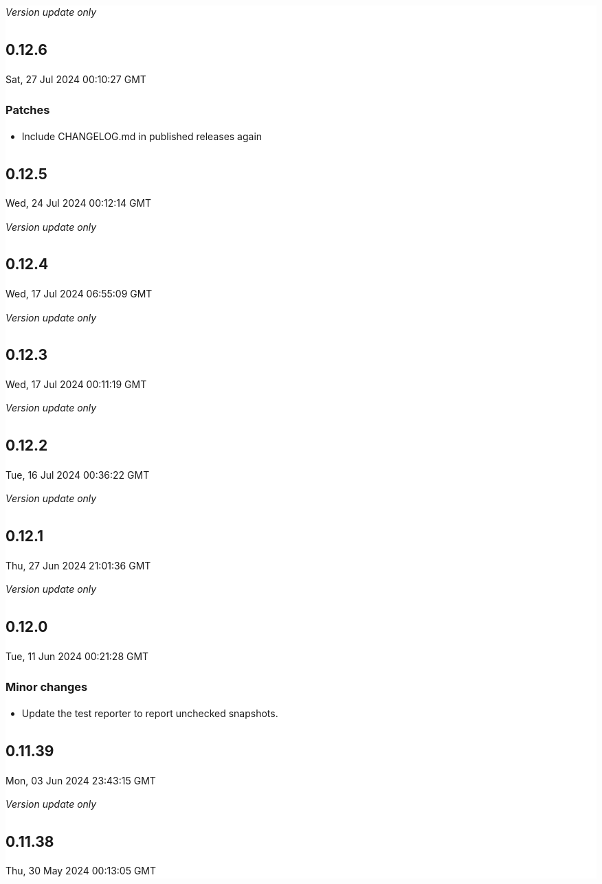 _Version update only_

## 0.12.6
Sat, 27 Jul 2024 00:10:27 GMT

### Patches

- Include CHANGELOG.md in published releases again

## 0.12.5
Wed, 24 Jul 2024 00:12:14 GMT

_Version update only_

## 0.12.4
Wed, 17 Jul 2024 06:55:09 GMT

_Version update only_

## 0.12.3
Wed, 17 Jul 2024 00:11:19 GMT

_Version update only_

## 0.12.2
Tue, 16 Jul 2024 00:36:22 GMT

_Version update only_

## 0.12.1
Thu, 27 Jun 2024 21:01:36 GMT

_Version update only_

## 0.12.0
Tue, 11 Jun 2024 00:21:28 GMT

### Minor changes

- Update the test reporter to report unchecked snapshots.

## 0.11.39
Mon, 03 Jun 2024 23:43:15 GMT

_Version update only_

## 0.11.38
Thu, 30 May 2024 00:13:05 GMT
